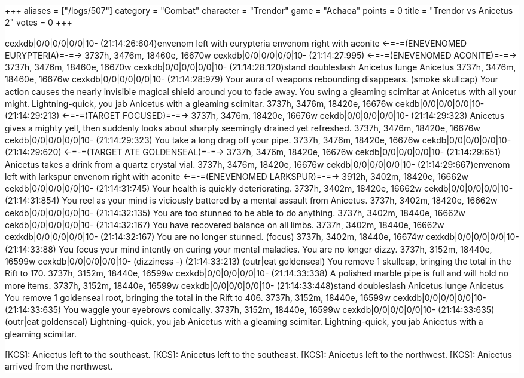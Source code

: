 +++
aliases = ["/logs/507"]
category = "Combat"
character = "Trendor"
game = "Achaea"
points = 0
title = "Trendor vs Anicetus 2"
votes = 0
+++

cexkdb|0/0|0/0|0/0|10-  (21:14:26:604)envenom left with eurypteria
envenom right with aconite
<-=-=(ENEVENOMED EURYPTERIA)=-=->
3737h, 3476m, 18460e, 16670w cexkdb|0/0|0/0|0/0|10-  (21:14:27:995)
<-=-=(ENEVENOMED ACONITE)=-=->
3737h, 3476m, 18460e, 16670w cexkdb|0/0|0/0|0/0|10-  (21:14:28:120)stand
doubleslash Anicetus 
lunge Anicetus
3737h, 3476m, 18460e, 16676w cexkdb|0/0|0/0|0/0|10-  (21:14:28:979)
Your aura of weapons rebounding disappears. (smoke skullcap)
Your action causes the nearly invisible magical shield around you to fade away.
You swing a gleaming scimitar at Anicetus with all your might.
Lightning-quick, you jab Anicetus with a gleaming scimitar.
3737h, 3476m, 18420e, 16676w cekdb|0/0|0/0|0/0|10-  (21:14:29:213)
<-=-=(TARGET FOCUSED)=-=->
3737h, 3476m, 18420e, 16676w cekdb|0/0|0/0|0/0|10-  (21:14:29:323)
Anicetus gives a mighty yell, then suddenly looks about sharply seemingly drained yet refreshed.
3737h, 3476m, 18420e, 16676w cekdb|0/0|0/0|0/0|10-  (21:14:29:323)
You take a long drag off your pipe.
3737h, 3476m, 18420e, 16676w cekdb|0/0|0/0|0/0|10-  (21:14:29:620)
<-=-=(TARGET ATE GOLDENSEAL)=-=->
3737h, 3476m, 18420e, 16676w cekdb|0/0|0/0|0/0|10-  (21:14:29:651)
Anicetus takes a drink from a quartz crystal vial.
3737h, 3476m, 18420e, 16676w cekdb|0/0|0/0|0/0|10-  (21:14:29:667)envenom left with larkspur
envenom right with aconite
<-=-=(ENEVENOMED LARKSPUR)=-=->
3912h, 3402m, 18420e, 16662w cekdb|0/0|0/0|0/0|10-  (21:14:31:745)
Your health is quickly deteriorating.
3737h, 3402m, 18420e, 16662w cekdb|0/0|0/0|0/0|10-  (21:14:31:854)
You reel as your mind is viciously battered by a mental assault from Anicetus.
3737h, 3402m, 18420e, 16662w cekdb|0/0|0/0|0/0|10-  (21:14:32:135)
You are too stunned to be able to do anything.
3737h, 3402m, 18440e, 16662w cekdb|0/0|0/0|0/0|10-  (21:14:32:167)
You have recovered balance on all limbs.
3737h, 3402m, 18440e, 16662w cexkdb|0/0|0/0|0/0|10-  (21:14:32:167)
You are no longer stunned. (focus)
3737h, 3402m, 18440e, 16674w cexkdb|0/0|0/0|0/0|10-  (21:14:33:88)
You focus your mind intently on curing your mental maladies.
You are no longer dizzy.
3737h, 3152m, 18440e, 16599w cexkdb|0/0|0/0|0/0|10- (dizziness -)  (21:14:33:213) (outr|eat goldenseal)
You remove 1 skullcap, bringing the total in the Rift to 170.
3737h, 3152m, 18440e, 16599w cexkdb|0/0|0/0|0/0|10-  (21:14:33:338)
A polished marble pipe is full and will hold no more items.
3737h, 3152m, 18440e, 16599w cexkdb|0/0|0/0|0/0|10-  (21:14:33:448)stand
doubleslash Anicetus 
lunge Anicetus
You remove 1 goldenseal root, bringing the total in the Rift to 406.
3737h, 3152m, 18440e, 16599w cexkdb|0/0|0/0|0/0|10-  (21:14:33:635)
You waggle your eyebrows comically.
3737h, 3152m, 18440e, 16599w cexkdb|0/0|0/0|0/0|10-  (21:14:33:635)
 (outr|eat goldenseal)
Lightning-quick, you jab Anicetus with a gleaming scimitar.
Lightning-quick, you jab Anicetus with a gleaming scimitar.

[KCS]: Anicetus left to the southeast.
[KCS]: Anicetus left to the southeast.
[KCS]: Anicetus left to the northwest.
[KCS]: Anicetus arrived from the northwest.